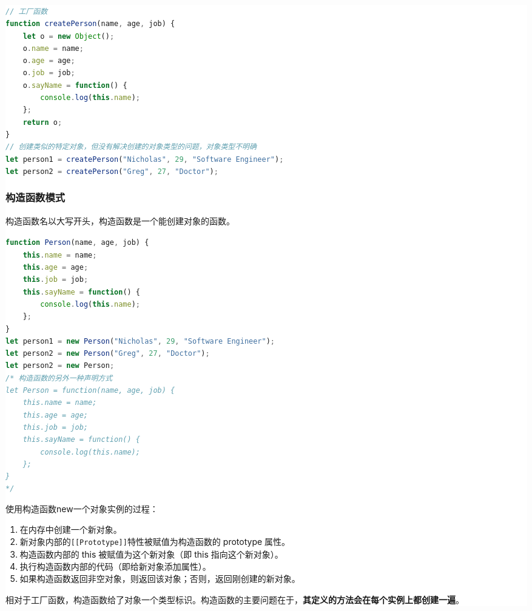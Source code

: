 ```javascript
// 工厂函数
function createPerson(name, age, job) {
    let o = new Object();
    o.name = name;
    o.age = age;
    o.job = job;
    o.sayName = function() {
        console.log(this.name);
    };
    return o;
}
// 创建类似的特定对象，但没有解决创建的对象类型的问题，对象类型不明确
let person1 = createPerson("Nicholas", 29, "Software Engineer");
let person2 = createPerson("Greg", 27, "Doctor");
```

### 构造函数模式

构造函数名以大写开头，构造函数是一个能创建对象的函数。

```javascript
function Person(name, age, job) {
    this.name = name;
    this.age = age;
    this.job = job;
    this.sayName = function() {
        console.log(this.name);
    };
}
let person1 = new Person("Nicholas", 29, "Software Engineer");
let person2 = new Person("Greg", 27, "Doctor");
let person2 = new Person;
/* 构造函数的另外一种声明方式
let Person = function(name, age, job) {
    this.name = name;
    this.age = age;
    this.job = job;
    this.sayName = function() {
        console.log(this.name);
    };
}
*/
```

使用构造函数new一个对象实例的过程：

1. 在内存中创建一个新对象。
2. 新对象内部的`[[Prototype]]`特性被赋值为构造函数的 prototype 属性。
3. 构造函数内部的 this 被赋值为这个新对象（即 this 指向这个新对象）。
4. 执行构造函数内部的代码（即给新对象添加属性）。
5. 如果构造函数返回非空对象，则返回该对象；否则，返回刚创建的新对象。

相对于工厂函数，构造函数给了对象一个类型标识。构造函数的主要问题在于，**其定义的方法会在每个实例上都创建一遍**。  
